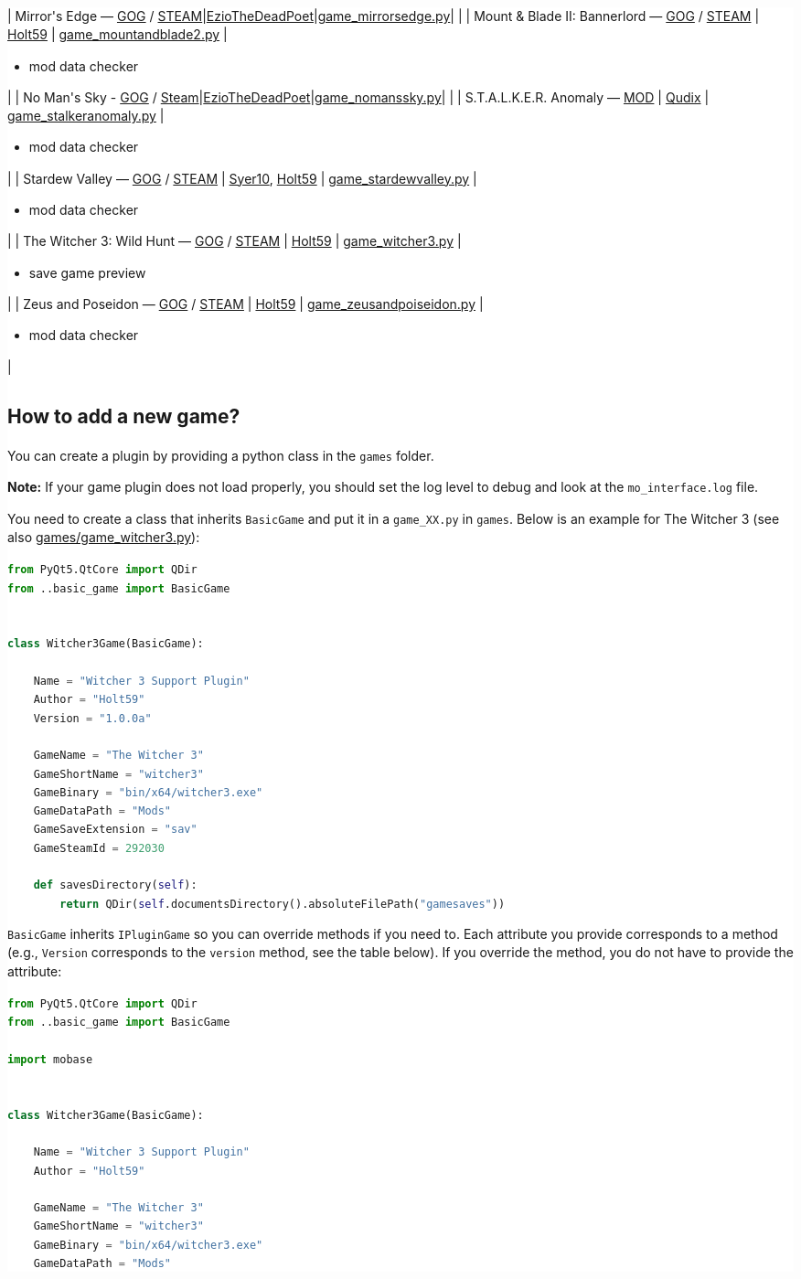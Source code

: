 | Mirror's Edge — [GOG](https://www.gog.com/game/mirrors_edge) / [STEAM](https://store.steampowered.com/app/17410/Mirrors_Edge)|[EzioTheDeadPoet](https://eziothedeadpoet.github.io/AboutMe/)|[game_mirrorsedge.py](games/game_mirrorsedge.py)| |
| Mount & Blade II: Bannerlord — [GOG](https://www.gog.com/game/mount_blade_ii_bannerlord) / [STEAM](https://store.steampowered.com/app/261550/Mount__Blade_II_Bannerlord/) | [Holt59](https://github.com/holt59/) | [game_mountandblade2.py](games/game_mountandblade2.py) | <ul><li>mod data checker</li></ul> |
| No Man's Sky - [GOG](https://www.gog.com/game/no_mans_sky) / [Steam](https://store.steampowered.com/app/275850/No_Mans_Sky/)|[EzioTheDeadPoet](https://eziothedeadpoet.github.io/AboutMe/)|[game_nomanssky.py](games/game_nomanssky.py)| |
| S.T.A.L.K.E.R. Anomaly — [MOD](https://www.stalker-anomaly.com/) | [Qudix](https://github.com/Qudix) | [game_stalkeranomaly.py](games/game_stalkeranomaly.py) | <ul><li>mod data checker</li></ul> |
| Stardew Valley — [GOG](https://www.gog.com/game/stardew_valley) / [STEAM](https://store.steampowered.com/app/413150/Stardew_Valley/) | [Syer10](https://github.com/Syer10), [Holt59](https://github.com/holt59/) | [game_stardewvalley.py](games/game_stardewvalley.py) | <ul><li>mod data checker</li></ul> |
| The Witcher 3: Wild Hunt — [GOG](https://www.gog.com/game/the_witcher_3_wild_hunt) / [STEAM](https://store.steampowered.com/app/292030/The_Witcher_3_Wild_Hunt/) | [Holt59](https://github.com/holt59/) | [game_witcher3.py](games/game_witcher3.py) | <ul><li>save game preview</li></ul> |
| Zeus and Poseidon — [GOG](https://www.gog.com/game/zeus_poseidon) / [STEAM](https://store.steampowered.com/app/566050/Zeus__Poseidon/) | [Holt59](https://github.com/holt59/) | [game_zeusandpoiseidon.py](games/game_zeusandpoiseidon.py) | <ul><li>mod data checker</li></ul> |

## How to add a new game?

You can create a plugin by providing a python class in the `games` folder.

**Note:** If your game plugin does not load properly, you should set the log level
to debug and look at the `mo_interface.log` file.

You need to create a class that inherits `BasicGame` and put it in a `game_XX.py` in `games`.
Below is an example for The Witcher 3 (see also [games/game_witcher3.py](games/game_witcher3.py)):

```python
from PyQt5.QtCore import QDir
from ..basic_game import BasicGame


class Witcher3Game(BasicGame):

    Name = "Witcher 3 Support Plugin"
    Author = "Holt59"
    Version = "1.0.0a"

    GameName = "The Witcher 3"
    GameShortName = "witcher3"
    GameBinary = "bin/x64/witcher3.exe"
    GameDataPath = "Mods"
    GameSaveExtension = "sav"
    GameSteamId = 292030

    def savesDirectory(self):
        return QDir(self.documentsDirectory().absoluteFilePath("gamesaves"))
```

`BasicGame` inherits `IPluginGame` so you can override methods if you need to.
Each attribute you provide corresponds to a method (e.g., `Version` corresponds
to the `version` method, see the table below). If you override the method, you do
not have to provide the attribute:

```python
from PyQt5.QtCore import QDir
from ..basic_game import BasicGame

import mobase


class Witcher3Game(BasicGame):

    Name = "Witcher 3 Support Plugin"
    Author = "Holt59"

    GameName = "The Witcher 3"
    GameShortName = "witcher3"
    GameBinary = "bin/x64/witcher3.exe"
    GameDataPath = "Mods"
```